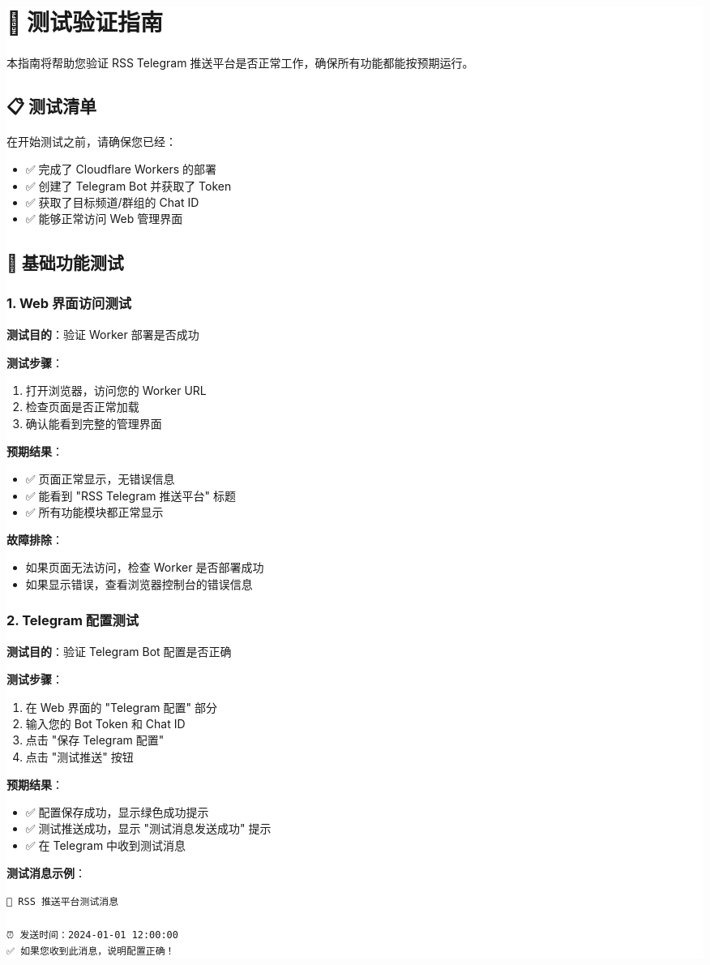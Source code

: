 # 🧪 测试验证指南

本指南将帮助您验证 RSS Telegram 推送平台是否正常工作，确保所有功能都能按预期运行。

## 📋 测试清单

在开始测试之前，请确保您已经：
- ✅ 完成了 Cloudflare Workers 的部署
- ✅ 创建了 Telegram Bot 并获取了 Token
- ✅ 获取了目标频道/群组的 Chat ID
- ✅ 能够正常访问 Web 管理界面

## 🔧 基础功能测试

### 1. Web 界面访问测试

**测试目的**：验证 Worker 部署是否成功

**测试步骤**：
1. 打开浏览器，访问您的 Worker URL
2. 检查页面是否正常加载
3. 确认能看到完整的管理界面

**预期结果**：
- ✅ 页面正常显示，无错误信息
- ✅ 能看到 "RSS Telegram 推送平台" 标题
- ✅ 所有功能模块都正常显示

**故障排除**：
- 如果页面无法访问，检查 Worker 是否部署成功
- 如果显示错误，查看浏览器控制台的错误信息

### 2. Telegram 配置测试

**测试目的**：验证 Telegram Bot 配置是否正确

**测试步骤**：
1. 在 Web 界面的 "Telegram 配置" 部分
2. 输入您的 Bot Token 和 Chat ID
3. 点击 "保存 Telegram 配置"
4. 点击 "测试推送" 按钮

**预期结果**：
- ✅ 配置保存成功，显示绿色成功提示
- ✅ 测试推送成功，显示 "测试消息发送成功" 提示
- ✅ 在 Telegram 中收到测试消息

**测试消息示例**：
```
🧪 RSS 推送平台测试消息

⏰ 发送时间：2024-01-01 12:00:00
✅ 如果您收到此消息，说明配置正确！
```
